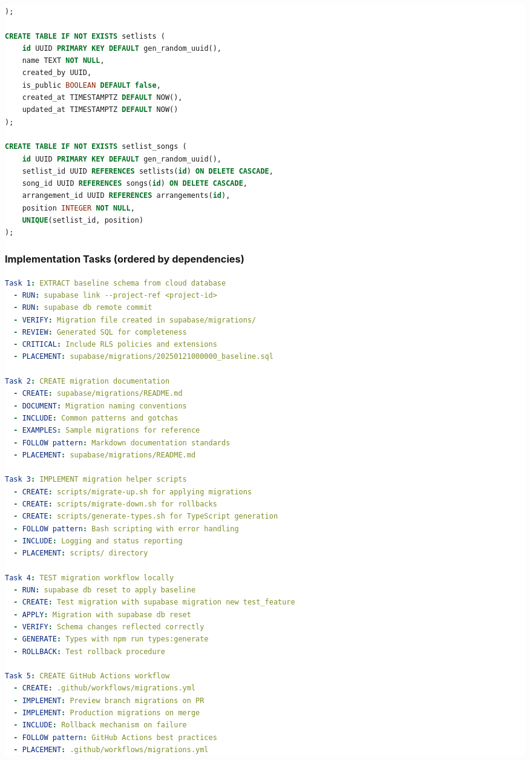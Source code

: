 ```sql
);

CREATE TABLE IF NOT EXISTS setlists (
    id UUID PRIMARY KEY DEFAULT gen_random_uuid(),
    name TEXT NOT NULL,
    created_by UUID,
    is_public BOOLEAN DEFAULT false,
    created_at TIMESTAMPTZ DEFAULT NOW(),
    updated_at TIMESTAMPTZ DEFAULT NOW()
);

CREATE TABLE IF NOT EXISTS setlist_songs (
    id UUID PRIMARY KEY DEFAULT gen_random_uuid(),
    setlist_id UUID REFERENCES setlists(id) ON DELETE CASCADE,
    song_id UUID REFERENCES songs(id) ON DELETE CASCADE,
    arrangement_id UUID REFERENCES arrangements(id),
    position INTEGER NOT NULL,
    UNIQUE(setlist_id, position)
);
```

### Implementation Tasks (ordered by dependencies)

```yaml
Task 1: EXTRACT baseline schema from cloud database
  - RUN: supabase link --project-ref <project-id>
  - RUN: supabase db remote commit
  - VERIFY: Migration file created in supabase/migrations/
  - REVIEW: Generated SQL for completeness
  - CRITICAL: Include RLS policies and extensions
  - PLACEMENT: supabase/migrations/20250121000000_baseline.sql

Task 2: CREATE migration documentation
  - CREATE: supabase/migrations/README.md
  - DOCUMENT: Migration naming conventions
  - INCLUDE: Common patterns and gotchas
  - EXAMPLES: Sample migrations for reference
  - FOLLOW pattern: Markdown documentation standards
  - PLACEMENT: supabase/migrations/README.md

Task 3: IMPLEMENT migration helper scripts
  - CREATE: scripts/migrate-up.sh for applying migrations
  - CREATE: scripts/migrate-down.sh for rollbacks
  - CREATE: scripts/generate-types.sh for TypeScript generation
  - FOLLOW pattern: Bash scripting with error handling
  - INCLUDE: Logging and status reporting
  - PLACEMENT: scripts/ directory

Task 4: TEST migration workflow locally
  - RUN: supabase db reset to apply baseline
  - CREATE: Test migration with supabase migration new test_feature
  - APPLY: Migration with supabase db reset
  - VERIFY: Schema changes reflected correctly
  - GENERATE: Types with npm run types:generate
  - ROLLBACK: Test rollback procedure

Task 5: CREATE GitHub Actions workflow
  - CREATE: .github/workflows/migrations.yml
  - IMPLEMENT: Preview branch migrations on PR
  - IMPLEMENT: Production migrations on merge
  - INCLUDE: Rollback mechanism on failure
  - FOLLOW pattern: GitHub Actions best practices
  - PLACEMENT: .github/workflows/migrations.yml
```